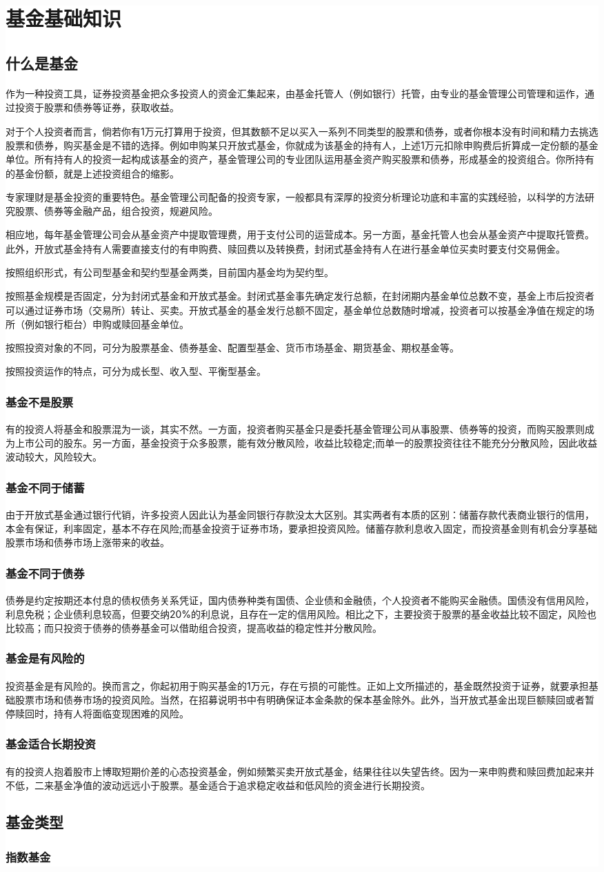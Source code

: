 # 基金基础知识

## 什么是基金

作为一种投资工具，证券投资基金把众多投资人的资金汇集起来，由基金托管人（例如银行）托管，由专业的基金管理公司管理和运作，通过投资于股票和债券等证券，获取收益。

对于个人投资者而言，倘若你有1万元打算用于投资，但其数额不足以买入一系列不同类型的股票和债券，或者你根本没有时间和精力去挑选股票和债券，购买基金是不错的选择。例如申购某只开放式基金，你就成为该基金的持有人，上述1万元扣除申购费后折算成一定份额的基金单位。所有持有人的投资一起构成该基金的资产，基金管理公司的专业团队运用基金资产购买股票和债券，形成基金的投资组合。你所持有的基金份额，就是上述投资组合的缩影。

专家理财是基金投资的重要特色。基金管理公司配备的投资专家，一般都具有深厚的投资分析理论功底和丰富的实践经验，以科学的方法研究股票、债券等金融产品，组合投资，规避风险。

相应地，每年基金管理公司会从基金资产中提取管理费，用于支付公司的运营成本。另一方面，基金托管人也会从基金资产中提取托管费。此外，开放式基金持有人需要直接支付的有申购费、赎回费以及转换费，封闭式基金持有人在进行基金单位买卖时要支付交易佣金。

按照组织形式，有公司型基金和契约型基金两类，目前国内基金均为契约型。

按照基金规模是否固定，分为封闭式基金和开放式基金。封闭式基金事先确定发行总额，在封闭期内基金单位总数不变，基金上市后投资者可以通过证券市场（交易所）转让、买卖。开放式基金的基金发行总额不固定，基金单位总数随时增减，投资者可以按基金净值在规定的场所（例如银行柜台）申购或赎回基金单位。

按照投资对象的不同，可分为股票基金、债券基金、配置型基金、货币市场基金、期货基金、期权基金等。

按照投资运作的特点，可分为成长型、收入型、平衡型基金。

### 基金不是股票

有的投资人将基金和股票混为一谈，其实不然。一方面，投资者购买基金只是委托基金管理公司从事股票、债券等的投资，而购买股票则成为上市公司的股东。另一方面，基金投资于众多股票，能有效分散风险，收益比较稳定;而单一的股票投资往往不能充分分散风险，因此收益波动较大，风险较大。

### 基金不同于储蓄

由于开放式基金通过银行代销，许多投资人因此认为基金同银行存款没太大区别。其实两者有本质的区别：储蓄存款代表商业银行的信用，本金有保证，利率固定，基本不存在风险;而基金投资于证券市场，要承担投资风险。储蓄存款利息收入固定，而投资基金则有机会分享基础股票市场和债券市场上涨带来的收益。

### 基金不同于债券

债券是约定按期还本付息的债权债务关系凭证，国内债券种类有国债、企业债和金融债，个人投资者不能购买金融债。国债没有信用风险，利息免税；企业债利息较高，但要交纳20%的利息说，且存在一定的信用风险。相比之下，主要投资于股票的基金收益比较不固定，风险也比较高；而只投资于债券的债券基金可以借助组合投资，提高收益的稳定性并分散风险。

### 基金是有风险的

投资基金是有风险的。换而言之，你起初用于购买基金的1万元，存在亏损的可能性。正如上文所描述的，基金既然投资于证券，就要承担基础股票市场和债券市场的投资风险。当然，在招募说明书中有明确保证本金条款的保本基金除外。此外，当开放式基金出现巨额赎回或者暂停赎回时，持有人将面临变现困难的风险。

### 基金适合长期投资

有的投资人抱着股市上博取短期价差的心态投资基金，例如频繁买卖开放式基金，结果往往以失望告终。因为一来申购费和赎回费加起来并不低，二来基金净值的波动远远小于股票。基金适合于追求稳定收益和低风险的资金进行长期投资。




## 基金类型

### 指数基金
